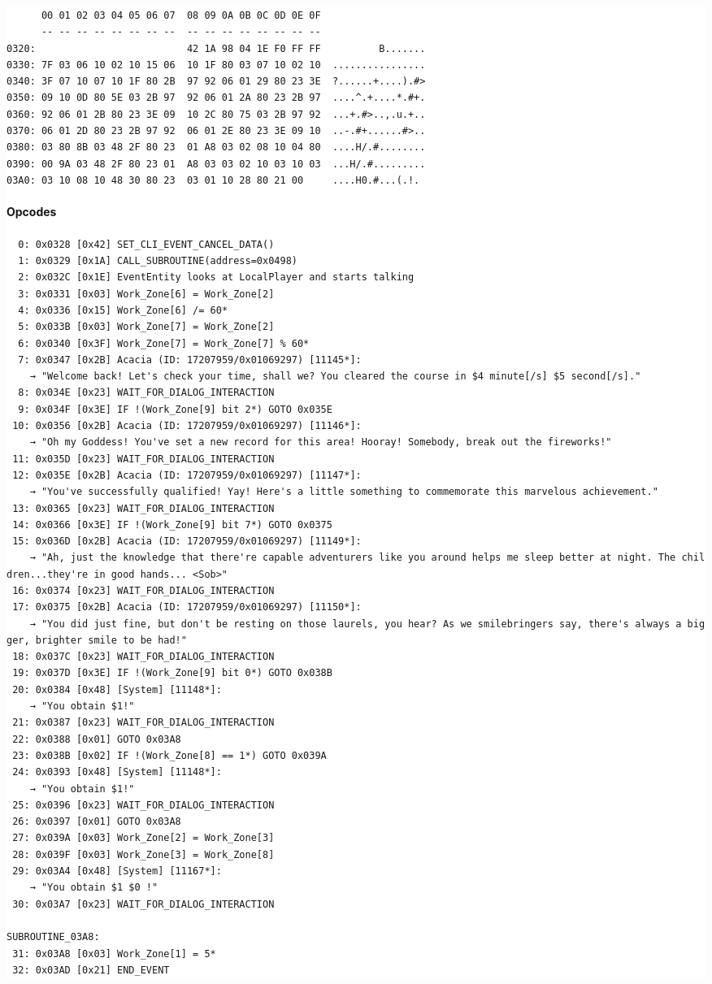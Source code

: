```
      00 01 02 03 04 05 06 07  08 09 0A 0B 0C 0D 0E 0F
      -- -- -- -- -- -- -- --  -- -- -- -- -- -- -- --
0320:                          42 1A 98 04 1E F0 FF FF          B.......
0330: 7F 03 06 10 02 10 15 06  10 1F 80 03 07 10 02 10  ................
0340: 3F 07 10 07 10 1F 80 2B  97 92 06 01 29 80 23 3E  ?......+....).#>
0350: 09 10 0D 80 5E 03 2B 97  92 06 01 2A 80 23 2B 97  ....^.+....*.#+.
0360: 92 06 01 2B 80 23 3E 09  10 2C 80 75 03 2B 97 92  ...+.#>..,.u.+..
0370: 06 01 2D 80 23 2B 97 92  06 01 2E 80 23 3E 09 10  ..-.#+......#>..
0380: 03 80 8B 03 48 2F 80 23  01 A8 03 02 08 10 04 80  ....H/.#........
0390: 00 9A 03 48 2F 80 23 01  A8 03 03 02 10 03 10 03  ...H/.#.........
03A0: 03 10 08 10 48 30 80 23  03 01 10 28 80 21 00     ....H0.#...(.!. 
```

#### Opcodes

```
  0: 0x0328 [0x42] SET_CLI_EVENT_CANCEL_DATA()
  1: 0x0329 [0x1A] CALL_SUBROUTINE(address=0x0498)
  2: 0x032C [0x1E] EventEntity looks at LocalPlayer and starts talking
  3: 0x0331 [0x03] Work_Zone[6] = Work_Zone[2]
  4: 0x0336 [0x15] Work_Zone[6] /= 60*
  5: 0x033B [0x03] Work_Zone[7] = Work_Zone[2]
  6: 0x0340 [0x3F] Work_Zone[7] = Work_Zone[7] % 60*
  7: 0x0347 [0x2B] Acacia (ID: 17207959/0x01069297) [11145*]:
    → "Welcome back! Let's check your time, shall we? You cleared the course in $4 minute[/s] $5 second[/s]."
  8: 0x034E [0x23] WAIT_FOR_DIALOG_INTERACTION
  9: 0x034F [0x3E] IF !(Work_Zone[9] bit 2*) GOTO 0x035E
 10: 0x0356 [0x2B] Acacia (ID: 17207959/0x01069297) [11146*]:
    → "Oh my Goddess! You've set a new record for this area! Hooray! Somebody, break out the fireworks!"
 11: 0x035D [0x23] WAIT_FOR_DIALOG_INTERACTION
 12: 0x035E [0x2B] Acacia (ID: 17207959/0x01069297) [11147*]:
    → "You've successfully qualified! Yay! Here's a little something to commemorate this marvelous achievement."
 13: 0x0365 [0x23] WAIT_FOR_DIALOG_INTERACTION
 14: 0x0366 [0x3E] IF !(Work_Zone[9] bit 7*) GOTO 0x0375
 15: 0x036D [0x2B] Acacia (ID: 17207959/0x01069297) [11149*]:
    → "Ah, just the knowledge that there're capable adventurers like you around helps me sleep better at night. The children...they're in good hands... <Sob>"
 16: 0x0374 [0x23] WAIT_FOR_DIALOG_INTERACTION
 17: 0x0375 [0x2B] Acacia (ID: 17207959/0x01069297) [11150*]:
    → "You did just fine, but don't be resting on those laurels, you hear? As we smilebringers say, there's always a bigger, brighter smile to be had!"
 18: 0x037C [0x23] WAIT_FOR_DIALOG_INTERACTION
 19: 0x037D [0x3E] IF !(Work_Zone[9] bit 0*) GOTO 0x038B
 20: 0x0384 [0x48] [System] [11148*]:
    → "You obtain $1!"
 21: 0x0387 [0x23] WAIT_FOR_DIALOG_INTERACTION
 22: 0x0388 [0x01] GOTO 0x03A8
 23: 0x038B [0x02] IF !(Work_Zone[8] == 1*) GOTO 0x039A
 24: 0x0393 [0x48] [System] [11148*]:
    → "You obtain $1!"
 25: 0x0396 [0x23] WAIT_FOR_DIALOG_INTERACTION
 26: 0x0397 [0x01] GOTO 0x03A8
 27: 0x039A [0x03] Work_Zone[2] = Work_Zone[3]
 28: 0x039F [0x03] Work_Zone[3] = Work_Zone[8]
 29: 0x03A4 [0x48] [System] [11167*]:
    → "You obtain $1 $0 !"
 30: 0x03A7 [0x23] WAIT_FOR_DIALOG_INTERACTION

SUBROUTINE_03A8:
 31: 0x03A8 [0x03] Work_Zone[1] = 5*
 32: 0x03AD [0x21] END_EVENT
```
